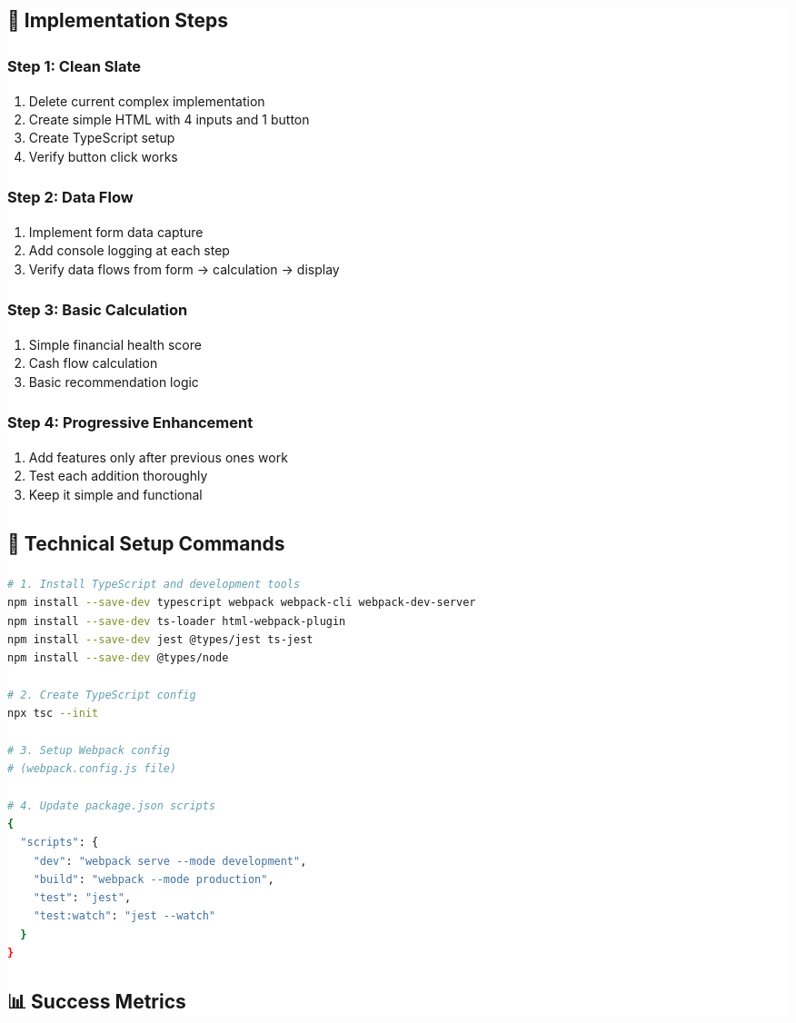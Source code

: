 ## 🚀 Implementation Steps

### Step 1: Clean Slate
1. Delete current complex implementation
2. Create simple HTML with 4 inputs and 1 button
3. Create TypeScript setup
4. Verify button click works

### Step 2: Data Flow
1. Implement form data capture
2. Add console logging at each step
3. Verify data flows from form → calculation → display

### Step 3: Basic Calculation
1. Simple financial health score
2. Cash flow calculation
3. Basic recommendation logic

### Step 4: Progressive Enhancement
1. Add features only after previous ones work
2. Test each addition thoroughly
3. Keep it simple and functional

## 🔧 Technical Setup Commands

```bash
# 1. Install TypeScript and development tools
npm install --save-dev typescript webpack webpack-cli webpack-dev-server
npm install --save-dev ts-loader html-webpack-plugin
npm install --save-dev jest @types/jest ts-jest
npm install --save-dev @types/node

# 2. Create TypeScript config
npx tsc --init

# 3. Setup Webpack config
# (webpack.config.js file)

# 4. Update package.json scripts
{
  "scripts": {
    "dev": "webpack serve --mode development",
    "build": "webpack --mode production",
    "test": "jest",
    "test:watch": "jest --watch"
  }
}
```

## 📊 Success Metrics
